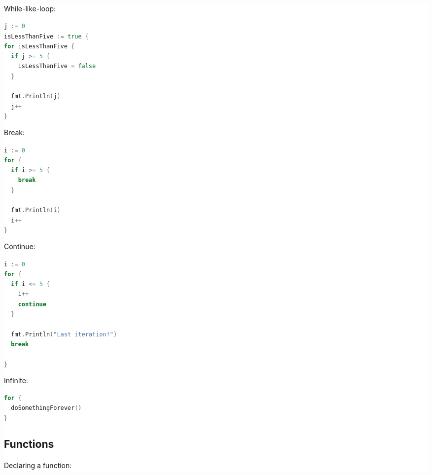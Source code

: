 While-like-loop:

```go
j := 0
isLessThanFive := true {
for isLessThanFive {
  if j >= 5 {
    isLessThanFive = false
  }

  fmt.Println(j)
  j++
}
```

Break:

```go
i := 0
for {
  if i >= 5 {
    break
  }

  fmt.Println(i)
  i++
}
```

Continue:

```go
i := 0
for {
  if i <= 5 {
    i++
    continue
  }

  fmt.Println("Last iteration!")
  break

}
```

Infinite:

```go
for {
  doSomethingForever()
}
```

## Functions

Declaring a function:
